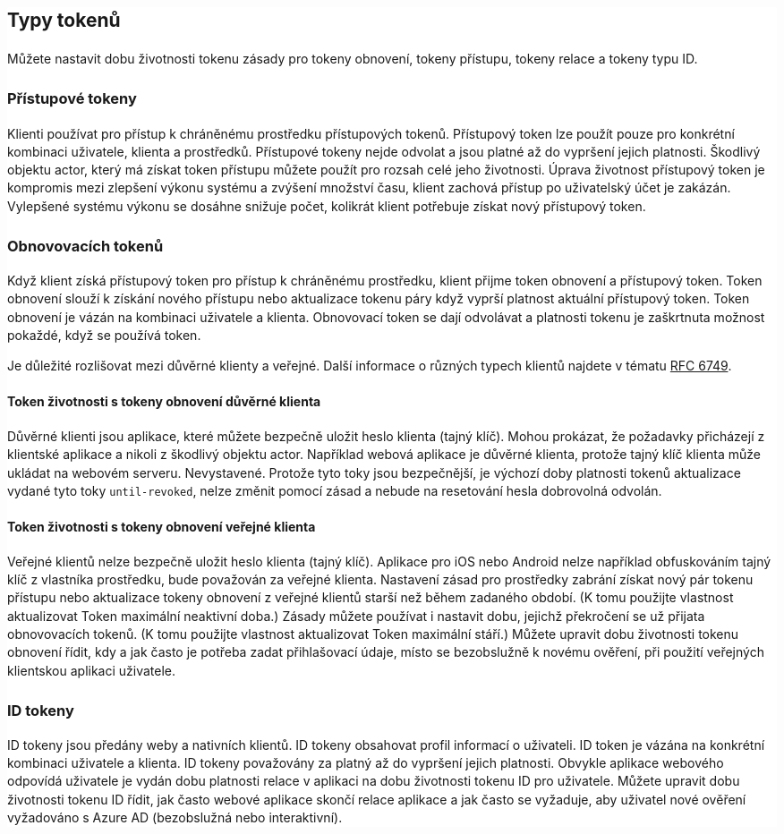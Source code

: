 ## <a name="token-types"></a>Typy tokenů

Můžete nastavit dobu životnosti tokenu zásady pro tokeny obnovení, tokeny přístupu, tokeny relace a tokeny typu ID.

### <a name="access-tokens"></a>Přístupové tokeny
Klienti používat pro přístup k chráněnému prostředku přístupových tokenů. Přístupový token lze použít pouze pro konkrétní kombinaci uživatele, klienta a prostředků. Přístupové tokeny nejde odvolat a jsou platné až do vypršení jejich platnosti. Škodlivý objektu actor, který má získat token přístupu můžete použít pro rozsah celé jeho životnosti. Úprava životnost přístupový token je kompromis mezi zlepšení výkonu systému a zvýšení množství času, klient zachová přístup po uživatelský účet je zakázán. Vylepšené systému výkonu se dosáhne snižuje počet, kolikrát klient potřebuje získat nový přístupový token.

### <a name="refresh-tokens"></a>Obnovovacích tokenů
Když klient získá přístupový token pro přístup k chráněnému prostředku, klient přijme token obnovení a přístupový token. Token obnovení slouží k získání nového přístupu nebo aktualizace tokenu páry když vyprší platnost aktuální přístupový token. Token obnovení je vázán na kombinaci uživatele a klienta. Obnovovací token se dají odvolávat a platnosti tokenu je zaškrtnuta možnost pokaždé, když se používá token.

Je důležité rozlišovat mezi důvěrné klienty a veřejné. Další informace o různých typech klientů najdete v tématu [RFC 6749](https://tools.ietf.org/html/rfc6749#section-2.1).

#### <a name="token-lifetimes-with-confidential-client-refresh-tokens"></a>Token životnosti s tokeny obnovení důvěrné klienta
Důvěrné klienti jsou aplikace, které můžete bezpečně uložit heslo klienta (tajný klíč). Mohou prokázat, že požadavky přicházejí z klientské aplikace a nikoli z škodlivý objektu actor. Například webová aplikace je důvěrné klienta, protože tajný klíč klienta může ukládat na webovém serveru. Nevystavené. Protože tyto toky jsou bezpečnější, je výchozí doby platnosti tokenů aktualizace vydané tyto toky `until-revoked`, nelze změnit pomocí zásad a nebude na resetování hesla dobrovolná odvolán.

#### <a name="token-lifetimes-with-public-client-refresh-tokens"></a>Token životnosti s tokeny obnovení veřejné klienta

Veřejné klientů nelze bezpečně uložit heslo klienta (tajný klíč). Aplikace pro iOS nebo Android nelze například obfuskováním tajný klíč z vlastníka prostředku, bude považován za veřejné klienta. Nastavení zásad pro prostředky zabrání získat nový pár tokenu přístupu nebo aktualizace tokeny obnovení z veřejné klientů starší než během zadaného období. (K tomu použijte vlastnost aktualizovat Token maximální neaktivní doba.) Zásady můžete používat i nastavit dobu, jejichž překročení se už přijata obnovovacích tokenů. (K tomu použijte vlastnost aktualizovat Token maximální stáří.) Můžete upravit dobu životnosti tokenu obnovení řídit, kdy a jak často je potřeba zadat přihlašovací údaje, místo se bezobslužně k novému ověření, při použití veřejných klientskou aplikaci uživatele.

### <a name="id-tokens"></a>ID tokeny
ID tokeny jsou předány weby a nativních klientů. ID tokeny obsahovat profil informací o uživateli. ID token je vázána na konkrétní kombinaci uživatele a klienta. ID tokeny považovány za platný až do vypršení jejich platnosti. Obvykle aplikace webového odpovídá uživatele je vydán dobu platnosti relace v aplikaci na dobu životnosti tokenu ID pro uživatele. Můžete upravit dobu životnosti tokenu ID řídit, jak často webové aplikace skončí relace aplikace a jak často se vyžaduje, aby uživatel nové ověření vyžadováno s Azure AD (bezobslužná nebo interaktivní).
